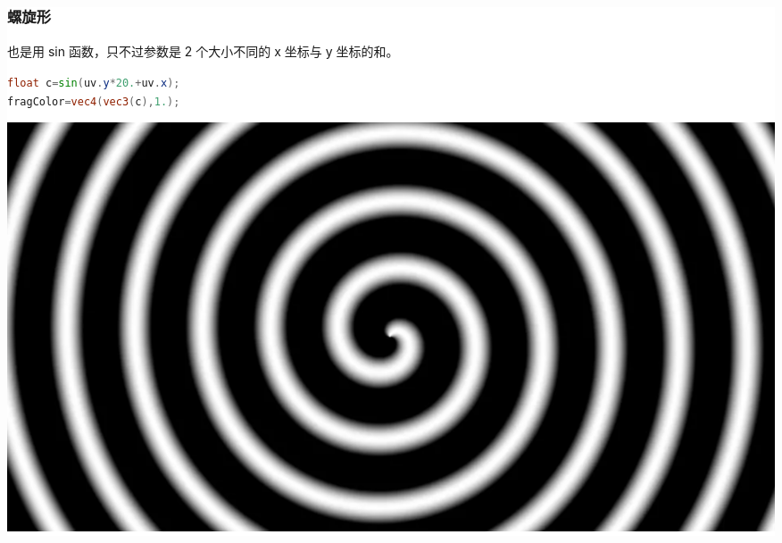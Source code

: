 ### 螺旋形

也是用 sin 函数，只不过参数是 2 个大小不同的 x 坐标与 y 坐标的和。

```glsl
float c=sin(uv.y*20.+uv.x);
fragColor=vec4(vec3(c),1.);
```

![](./assets/image/ux-polarflag.jpg)
